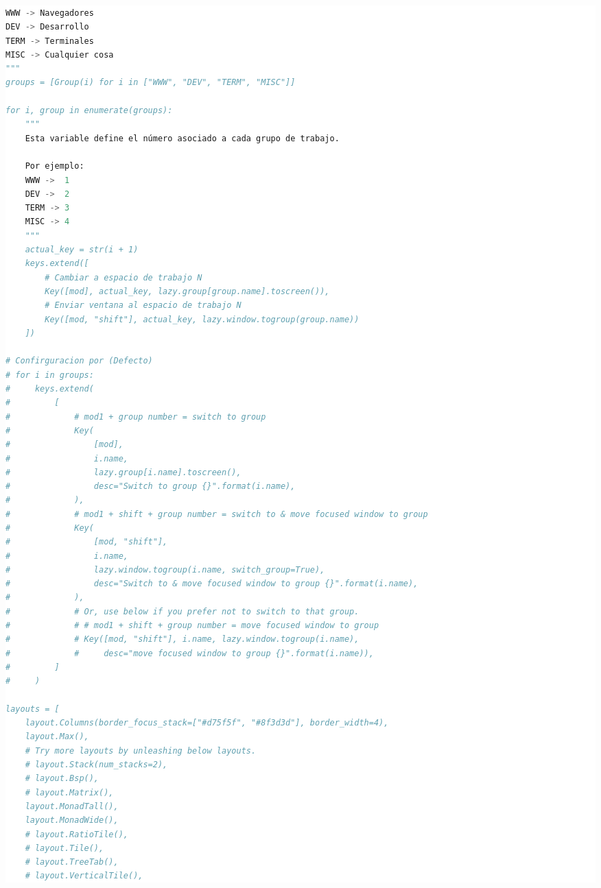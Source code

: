 ```python
WWW -> Navegadores
DEV -> Desarrollo
TERM -> Terminales
MISC -> Cualquier cosa
"""
groups = [Group(i) for i in ["WWW", "DEV", "TERM", "MISC"]]

for i, group in enumerate(groups):
    """
    Esta variable define el número asociado a cada grupo de trabajo.

    Por ejemplo:
    WWW ->  1
    DEV ->  2
    TERM -> 3
    MISC -> 4
    """
    actual_key = str(i + 1)
    keys.extend([
        # Cambiar a espacio de trabajo N
        Key([mod], actual_key, lazy.group[group.name].toscreen()),
        # Enviar ventana al espacio de trabajo N
        Key([mod, "shift"], actual_key, lazy.window.togroup(group.name))
    ])

# Confirguracion por (Defecto)
# for i in groups:
#     keys.extend(
#         [
#             # mod1 + group number = switch to group
#             Key(
#                 [mod],
#                 i.name,
#                 lazy.group[i.name].toscreen(),
#                 desc="Switch to group {}".format(i.name),
#             ),
#             # mod1 + shift + group number = switch to & move focused window to group
#             Key(
#                 [mod, "shift"],
#                 i.name,
#                 lazy.window.togroup(i.name, switch_group=True),
#                 desc="Switch to & move focused window to group {}".format(i.name),
#             ),
#             # Or, use below if you prefer not to switch to that group.
#             # # mod1 + shift + group number = move focused window to group
#             # Key([mod, "shift"], i.name, lazy.window.togroup(i.name),
#             #     desc="move focused window to group {}".format(i.name)),
#         ]
#     )

layouts = [
    layout.Columns(border_focus_stack=["#d75f5f", "#8f3d3d"], border_width=4),
    layout.Max(),
    # Try more layouts by unleashing below layouts.
    # layout.Stack(num_stacks=2),
    # layout.Bsp(),
    # layout.Matrix(),
    layout.MonadTall(),
    layout.MonadWide(),
    # layout.RatioTile(),
    # layout.Tile(),
    # layout.TreeTab(),
    # layout.VerticalTile(),
```